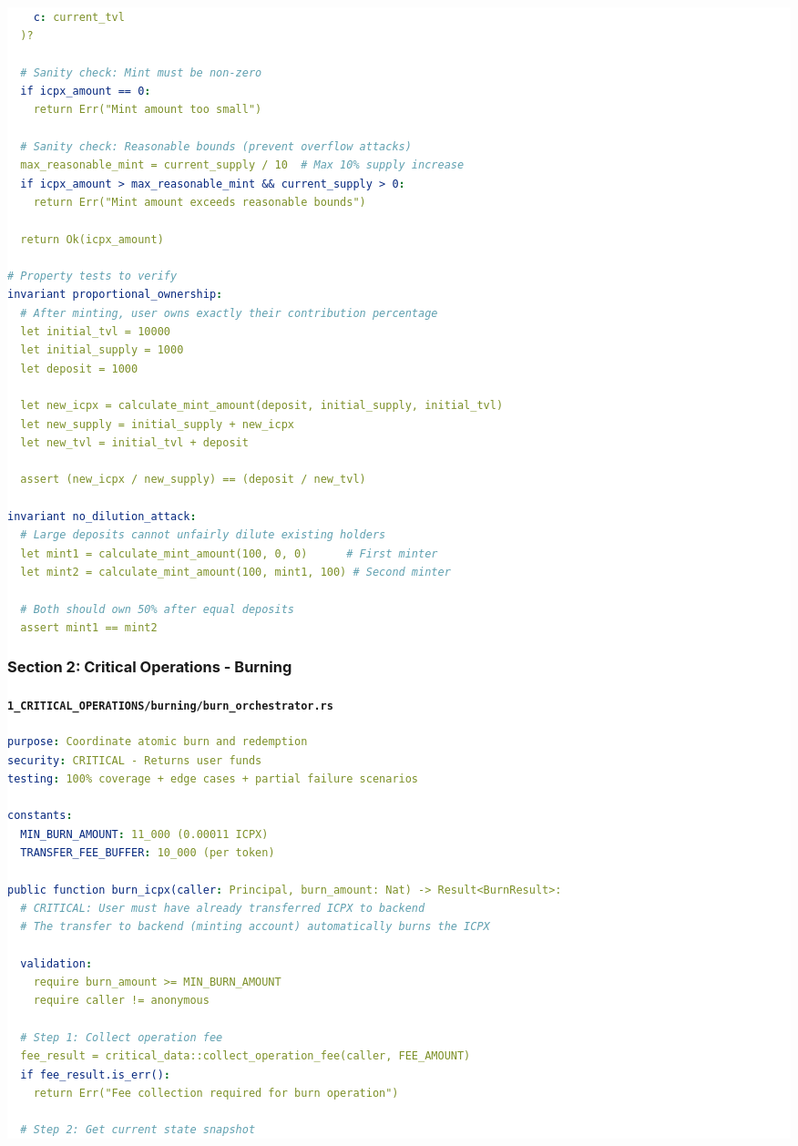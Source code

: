 ```yaml
    c: current_tvl
  )?

  # Sanity check: Mint must be non-zero
  if icpx_amount == 0:
    return Err("Mint amount too small")

  # Sanity check: Reasonable bounds (prevent overflow attacks)
  max_reasonable_mint = current_supply / 10  # Max 10% supply increase
  if icpx_amount > max_reasonable_mint && current_supply > 0:
    return Err("Mint amount exceeds reasonable bounds")

  return Ok(icpx_amount)

# Property tests to verify
invariant proportional_ownership:
  # After minting, user owns exactly their contribution percentage
  let initial_tvl = 10000
  let initial_supply = 1000
  let deposit = 1000

  let new_icpx = calculate_mint_amount(deposit, initial_supply, initial_tvl)
  let new_supply = initial_supply + new_icpx
  let new_tvl = initial_tvl + deposit

  assert (new_icpx / new_supply) == (deposit / new_tvl)

invariant no_dilution_attack:
  # Large deposits cannot unfairly dilute existing holders
  let mint1 = calculate_mint_amount(100, 0, 0)      # First minter
  let mint2 = calculate_mint_amount(100, mint1, 100) # Second minter

  # Both should own 50% after equal deposits
  assert mint1 == mint2
```

### Section 2: Critical Operations - Burning

#### `1_CRITICAL_OPERATIONS/burning/burn_orchestrator.rs`

```yaml
purpose: Coordinate atomic burn and redemption
security: CRITICAL - Returns user funds
testing: 100% coverage + edge cases + partial failure scenarios

constants:
  MIN_BURN_AMOUNT: 11_000 (0.00011 ICPX)
  TRANSFER_FEE_BUFFER: 10_000 (per token)

public function burn_icpx(caller: Principal, burn_amount: Nat) -> Result<BurnResult>:
  # CRITICAL: User must have already transferred ICPX to backend
  # The transfer to backend (minting account) automatically burns the ICPX

  validation:
    require burn_amount >= MIN_BURN_AMOUNT
    require caller != anonymous

  # Step 1: Collect operation fee
  fee_result = critical_data::collect_operation_fee(caller, FEE_AMOUNT)
  if fee_result.is_err():
    return Err("Fee collection required for burn operation")

  # Step 2: Get current state snapshot
```